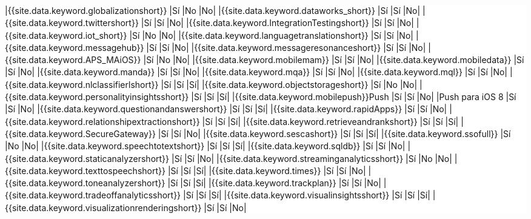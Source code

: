 |{{site.data.keyword.globalizationshort}}	|Sí		|No		|No|
|{{site.data.keyword.dataworks_short}}		|Sí		|Sí		|No|
|{{site.data.keyword.twittershort}}		|Sí		|Sí		|No|
|{{site.data.keyword.IntegrationTestingshort}}	|Sí		|Sí		|No|
|{{site.data.keyword.iot_short}}		|Sí		|No		|No|
|{{site.data.keyword.languagetranslationshort}}	|Sí		|Sí		|No|
|{{site.data.keyword.messagehub}}		|Sí		|Sí		|No|
|{{site.data.keyword.messageresonanceshort}}	|Sí		|Sí		|No|
|{{site.data.keyword.APS_MAiOS}} 		|Sí		|No		|No|
|{{site.data.keyword.mobilemam}}		|Sí		|Sí		|No|
|{{site.data.keyword.mobiledata}}		|Sí		|Sí		|No|
|{{site.data.keyword.manda}}			|Sí		|Sí		|No|
|{{site.data.keyword.mqa}}			|Sí		|Sí		|No|
|{{site.data.keyword.mql}}			|Sí		|Sí		|No|
|{{site.data.keyword.nlclassifierlshort}} 	|Sí 		|Sí 		|Sí|
|{{site.data.keyword.objectstorageshort}}	|Sí		|No		|No|
|{{site.data.keyword.personalityinsightsshort}}	|Sí		|Sí		|Sí|
|{{site.data.keyword.mobilepush}}Push		|Sí		|Sí		|No|
|Push para iOS 8					|Sí		|Sí		|No|
|{{site.data.keyword.questionandanswershort}}	|Sí		|Sí		|Sí|
|{{site.data.keyword.rapidApps}}		|Sí		|Sí		|No|
|{{site.data.keyword.relationshipextractionshort}}	|Sí	|Sí		|Sí|
|{{site.data.keyword.retrieveandrankshort}}	|Sí 		|Sí 		|Sí|
|{{site.data.keyword.SecureGateway}}		|Sí		|Sí		|No|
|{{site.data.keyword.sescashort}}		|Sí		|Sí		|Sí|
|{{site.data.keyword.ssofull}}			|Sí		|No		|No|
|{{site.data.keyword.speechtotextshort}}	|Sí 		|Sí	 	|Sí|
|{{site.data.keyword.sqldb}}			|Sí		|Sí		|No|
|{{site.data.keyword.staticanalyzershort}}	|Sí		|Sí		|No|
|{{site.data.keyword.streaminganalyticsshort}}	|Sí		|No		|No|
|{{site.data.keyword.texttospeechshort}} 	|Sí 		|Sí	 	|Sí|
|{{site.data.keyword.times}}			|Sí		|Sí		|No|
|{{site.data.keyword.toneanalyzershort}} 	|Sí 		|Sí 		|Sí|
|{{site.data.keyword.trackplan}}		|Sí		|Sí		|No|
|{{site.data.keyword.tradeoffanalyticsshort}}	|Sí		|Sí		|Sí|
|{{site.data.keyword.visualinsightsshort}}	|Sí		|Sí		|Sí|
|{{site.data.keyword.visualizationrenderingshort}} |Sí		|Sí		|No|